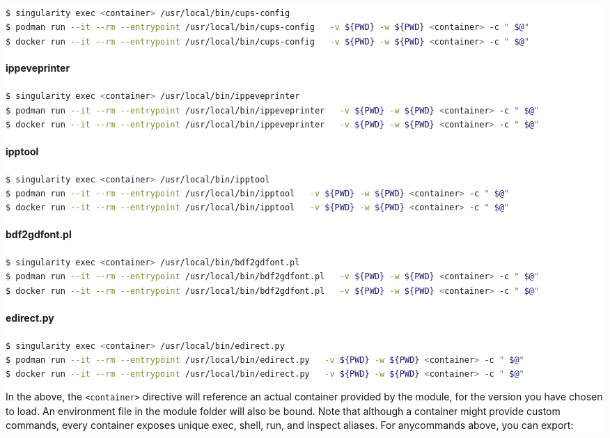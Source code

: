 ```bash
$ singularity exec <container> /usr/local/bin/cups-config
$ podman run --it --rm --entrypoint /usr/local/bin/cups-config   -v ${PWD} -w ${PWD} <container> -c " $@"
$ docker run --it --rm --entrypoint /usr/local/bin/cups-config   -v ${PWD} -w ${PWD} <container> -c " $@"
```


#### ippeveprinter

```bash
$ singularity exec <container> /usr/local/bin/ippeveprinter
$ podman run --it --rm --entrypoint /usr/local/bin/ippeveprinter   -v ${PWD} -w ${PWD} <container> -c " $@"
$ docker run --it --rm --entrypoint /usr/local/bin/ippeveprinter   -v ${PWD} -w ${PWD} <container> -c " $@"
```


#### ipptool

```bash
$ singularity exec <container> /usr/local/bin/ipptool
$ podman run --it --rm --entrypoint /usr/local/bin/ipptool   -v ${PWD} -w ${PWD} <container> -c " $@"
$ docker run --it --rm --entrypoint /usr/local/bin/ipptool   -v ${PWD} -w ${PWD} <container> -c " $@"
```


#### bdf2gdfont.pl

```bash
$ singularity exec <container> /usr/local/bin/bdf2gdfont.pl
$ podman run --it --rm --entrypoint /usr/local/bin/bdf2gdfont.pl   -v ${PWD} -w ${PWD} <container> -c " $@"
$ docker run --it --rm --entrypoint /usr/local/bin/bdf2gdfont.pl   -v ${PWD} -w ${PWD} <container> -c " $@"
```


#### edirect.py

```bash
$ singularity exec <container> /usr/local/bin/edirect.py
$ podman run --it --rm --entrypoint /usr/local/bin/edirect.py   -v ${PWD} -w ${PWD} <container> -c " $@"
$ docker run --it --rm --entrypoint /usr/local/bin/edirect.py   -v ${PWD} -w ${PWD} <container> -c " $@"
```



In the above, the `<container>` directive will reference an actual container provided
by the module, for the version you have chosen to load. An environment file in the
module folder will also be bound. Note that although a container
might provide custom commands, every container exposes unique exec, shell, run, and
inspect aliases. For anycommands above, you can export:
